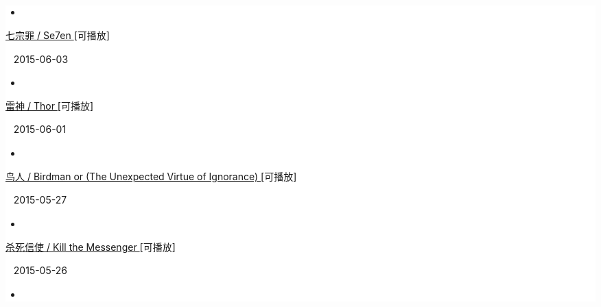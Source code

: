 

	
  * 





[七宗罪 / Se7en ](http://movie.douban.com/subject/1292223/)[可播放]




   2015-06-03





	
  * 





[雷神 / Thor ](http://movie.douban.com/subject/1866471/)[可播放]




   2015-06-01





	
  * 





[鸟人 / Birdman or (The Unexpected Virtue of Ignorance) ](http://movie.douban.com/subject/20438962/)[可播放]




   2015-05-27





	
  * 





[杀死信使 / Kill the Messenger ](http://movie.douban.com/subject/3036472/)[可播放]




   2015-05-26





	
  * 



